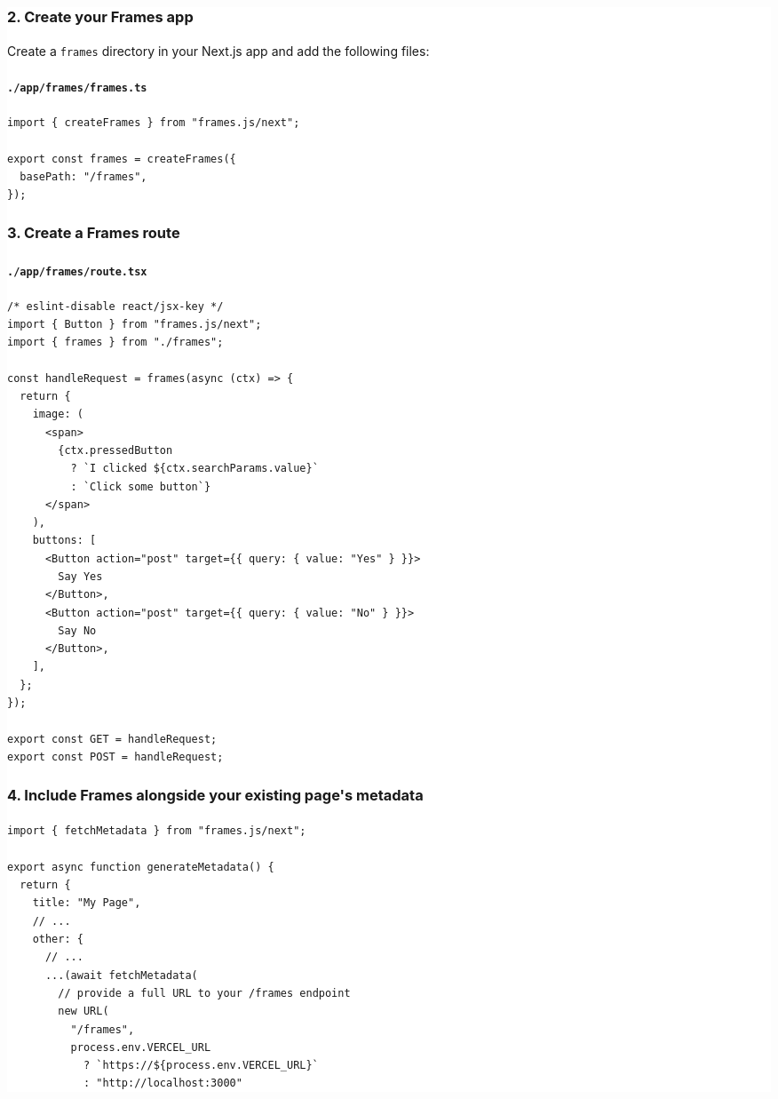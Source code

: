 ### 2. Create your Frames app

Create a `frames` directory in your Next.js app and add the following files:

#### `./app/frames/frames.ts`
```tsx [./app/frames/frames.ts]
import { createFrames } from "frames.js/next";

export const frames = createFrames({
  basePath: "/frames",
});
```

### 3. Create a Frames route

#### `./app/frames/route.tsx`
```tsx [./app/frames/route.tsx]
/* eslint-disable react/jsx-key */
import { Button } from "frames.js/next";
import { frames } from "./frames";

const handleRequest = frames(async (ctx) => {
  return {
    image: (
      <span>
        {ctx.pressedButton
          ? `I clicked ${ctx.searchParams.value}`
          : `Click some button`}
      </span>
    ),
    buttons: [
      <Button action="post" target={{ query: { value: "Yes" } }}>
        Say Yes
      </Button>,
      <Button action="post" target={{ query: { value: "No" } }}>
        Say No
      </Button>,
    ],
  };
});

export const GET = handleRequest;
export const POST = handleRequest;
```

### 4. Include Frames alongside your existing page's metadata

```tsx [./app/page.tsx]
import { fetchMetadata } from "frames.js/next";

export async function generateMetadata() {
  return {
    title: "My Page",
    // ...
    other: {
      // ...
      ...(await fetchMetadata(
        // provide a full URL to your /frames endpoint
        new URL(
          "/frames",
          process.env.VERCEL_URL
            ? `https://${process.env.VERCEL_URL}`
            : "http://localhost:3000"
```